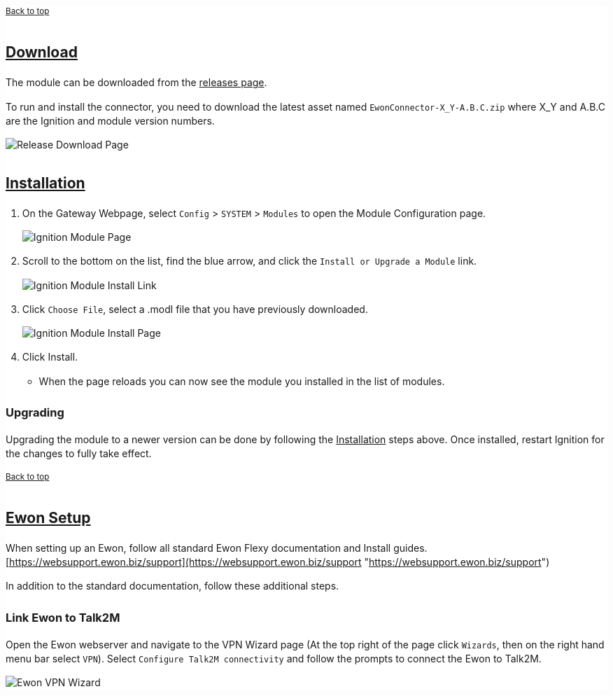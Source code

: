 <sup>[Back to top](#table-of-contents)</sup>

## [Download](#table-of-contents)

The module can be downloaded from the [releases page](https://github.com/hms-networks/IgnitionEwonConnector/releases).

To run and install the connector, you need to download the latest asset named `EwonConnector-X_Y-A.B.C.zip` where X_Y and A.B.C are the Ignition and module version numbers.

<img src="https://raw.githubusercontent.com/hms-networks/IgnitionEwonConnector/Ignition-8-master/images/release_download.JPG" alt="Release Download Page" width="1000"/>

## [Installation](#table-of-contents)

1.  On the Gateway Webpage, select `Config` > `SYSTEM` > `Modules` to open the Module Configuration page.

      <img src="https://raw.githubusercontent.com/hms-networks/IgnitionEwonConnector/Ignition-8-master/images/module_config_page.JPG" alt="Ignition Module Page" width="1000"/>

2. Scroll to the bottom on the list, find the blue arrow, and click the `Install or Upgrade a Module` link.

      <img src="https://raw.githubusercontent.com/hms-networks/IgnitionEwonConnector/Ignition-8-master/images/module_install_link.JPG" alt="Ignition Module Install Link" width="1000"/>

3. Click `Choose File`, select a .modl file that you have previously downloaded.

      <img src="https://raw.githubusercontent.com/hms-networks/IgnitionEwonConnector/Ignition-8-master/images/module_install_page.JPG" alt="Ignition Module Install Page" width="1000"/>

4. Click Install.

   * When the page reloads you can now see the module you installed in the list of modules.

### Upgrading

Upgrading the module to a newer version can be done by following the [Installation](#installation) steps above. Once installed, restart Ignition for the changes to fully take effect.

<sup>[Back to top](#table-of-contents)</sup>

## [Ewon Setup](#table-of-contents)

When setting up an Ewon, follow all standard Ewon Flexy documentation and Install guides. [https://websupport.ewon.biz/support](https://websupport.ewon.biz/support "https://websupport.ewon.biz/support")

In addition to the standard documentation, follow these additional steps.

### Link Ewon to Talk2M
Open the Ewon webserver and navigate to the VPN Wizard page (At the top right of the page click `Wizards`, then on the right hand menu bar select `VPN`). Select `Configure Talk2M connectivity` and follow the prompts to connect the Ewon to Talk2M.

<img src="https://raw.githubusercontent.com/hms-networks/IgnitionEwonConnector/Ignition-8-master/images/vpn_wizard.JPG" alt="Ewon VPN Wizard" width="1000"/>
